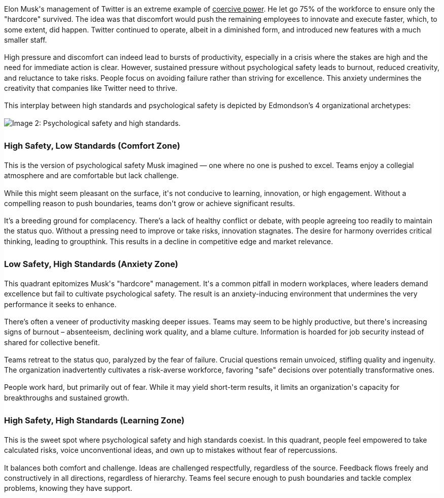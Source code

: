 Elon Musk's management of Twitter is an extreme example of [coercive power](https://www.leadingsapiens.com/coercive-power-in-leadership/). He let go 75% of the workforce to ensure only the "hardcore" survived. The idea was that discomfort would push the remaining employees to innovate and execute faster, which, to some extent, did happen. Twitter continued to operate, albeit in a diminished form, and introduced new features with a much smaller staff.

High pressure and discomfort can indeed lead to bursts of productivity, especially in a crisis where the stakes are high and the need for immediate action is clear. However, sustained pressure without psychological safety leads to burnout, reduced creativity, and reluctance to take risks. People focus on avoiding failure rather than striving for excellence. This anxiety undermines the creativity that companies like Twitter need to thrive.

This interplay between high standards and psychological safety is depicted by Edmondson’s 4 organizational archetypes:

![Image 2: Psychological safety and high standards.](https://www.leadingsapiens.com/content/images/2024/10/Psychological-safety-and-High-Standards--2-1.png)

### **High Safety, Low Standards (Comfort Zone)**

This is the version of psychological safety Musk imagined — one where no one is pushed to excel. Teams enjoy a collegial atmosphere and are comfortable but lack challenge.

While this might seem pleasant on the surface, it's not conducive to learning, innovation, or high engagement. Without a compelling reason to push boundaries, teams don't grow or achieve significant results.

It’s a breeding ground for complacency. There’s a lack of healthy conflict or debate, with people agreeing too readily to maintain the status quo. Without a pressing need to improve or take risks, innovation stagnates. The desire for harmony overrides critical thinking, leading to groupthink. This results in a decline in competitive edge and market relevance.

### **Low Safety, High Standards (Anxiety Zone)**

This quadrant epitomizes Musk's "hardcore" management. It's a common pitfall in modern workplaces, where leaders demand excellence but fail to cultivate psychological safety. The result is an anxiety-inducing environment that undermines the very performance it seeks to enhance.

There’s often a veneer of productivity masking deeper issues. Teams may seem to be highly productive, but there's increasing signs of burnout – absenteeism, declining work quality, and a blame culture. Information is hoarded for job security instead of shared for collective benefit.

Teams retreat to the status quo, paralyzed by the fear of failure. Crucial questions remain unvoiced, stifling quality and ingenuity. The organization inadvertently cultivates a risk-averse workforce, favoring "safe" decisions over potentially transformative ones.

People work hard, but primarily out of fear. While it may yield short-term results, it limits an organization's capacity for breakthroughs and sustained growth.

### **High Safety, High Standards (Learning Zone)**

This is the sweet spot where psychological safety and high standards coexist. In this quadrant, people feel empowered to take calculated risks, voice unconventional ideas, and own up to mistakes without fear of repercussions.

It balances both comfort and challenge. Ideas are challenged respectfully, regardless of the source. Feedback flows freely and constructively in all directions, regardless of hierarchy. Teams feel secure enough to push boundaries and tackle complex problems, knowing they have support.
